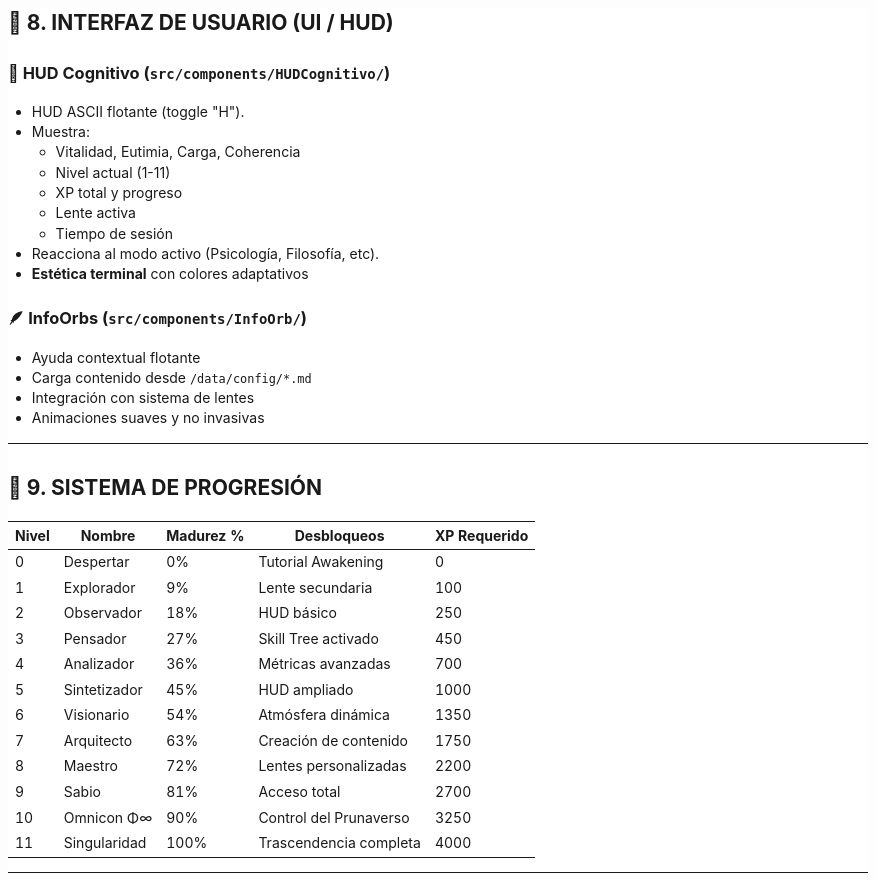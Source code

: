 
## 🧱 8. INTERFAZ DE USUARIO (UI / HUD)

### 🧠 **HUD Cognitivo** (`src/components/HUDCognitivo/`)

* HUD ASCII flotante (toggle "H").
* Muestra:
  * Vitalidad, Eutimia, Carga, Coherencia
  * Nivel actual (1-11)
  * XP total y progreso
  * Lente activa
  * Tiempo de sesión
* Reacciona al modo activo (Psicología, Filosofía, etc).
* **Estética terminal** con colores adaptativos

### 🪶 **InfoOrbs** (`src/components/InfoOrb/`)

* Ayuda contextual flotante
* Carga contenido desde `/data/config/*.md`
* Integración con sistema de lentes
* Animaciones suaves y no invasivas

---

## 🧩 9. SISTEMA DE PROGRESIÓN

| Nivel | Nombre           | Madurez % | Desbloqueos                  | XP Requerido |
| ----- | ---------------- | --------- | ---------------------------- | ------------ |
| 0     | Despertar        | 0%        | Tutorial Awakening           | 0            |
| 1     | Explorador       | 9%        | Lente secundaria             | 100          |
| 2     | Observador       | 18%       | HUD básico                   | 250          |
| 3     | Pensador         | 27%       | Skill Tree activado          | 450          |
| 4     | Analizador       | 36%       | Métricas avanzadas           | 700          |
| 5     | Sintetizador     | 45%       | HUD ampliado                 | 1000         |
| 6     | Visionario       | 54%       | Atmósfera dinámica           | 1350         |
| 7     | Arquitecto       | 63%       | Creación de contenido        | 1750         |
| 8     | Maestro          | 72%       | Lentes personalizadas        | 2200         |
| 9     | Sabio            | 81%       | Acceso total                 | 2700         |
| 10    | Omnicon Φ∞       | 90%       | Control del Prunaverso       | 3250         |
| 11    | Singularidad     | 100%      | Trascendencia completa       | 4000         |

---

